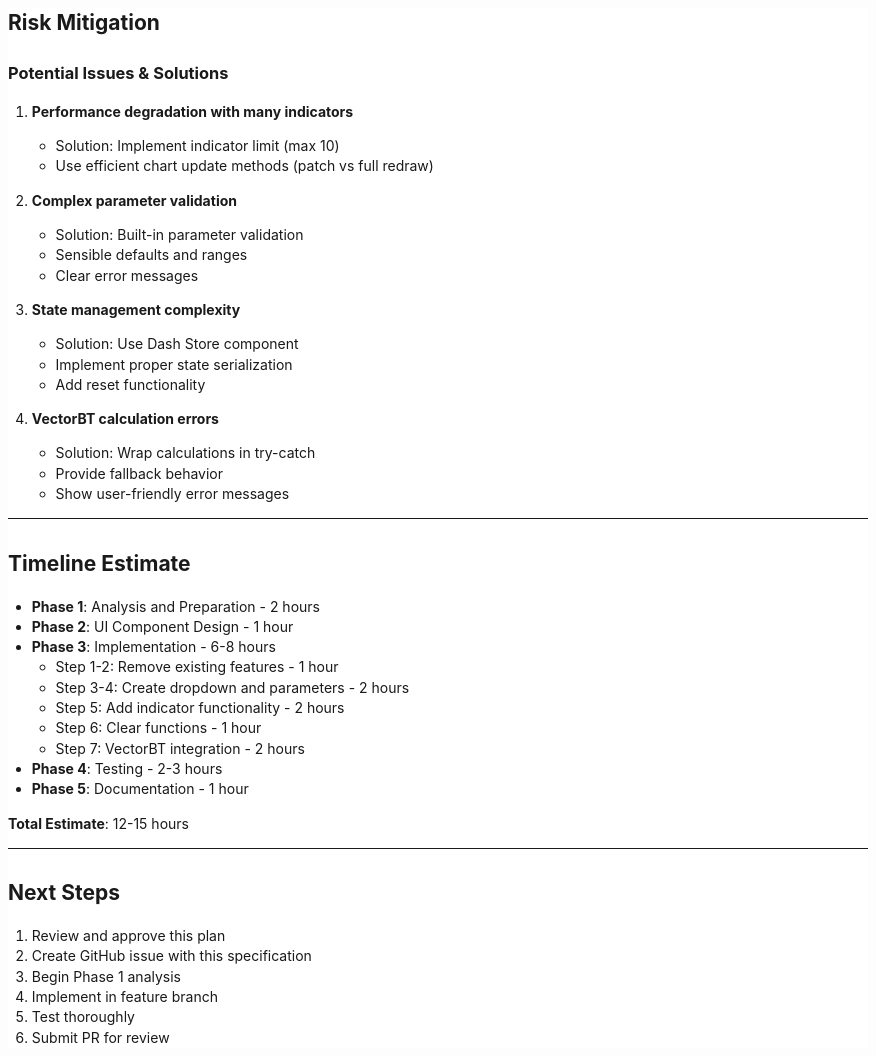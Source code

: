 
## Risk Mitigation

### Potential Issues & Solutions

1. **Performance degradation with many indicators**
   - Solution: Implement indicator limit (max 10)
   - Use efficient chart update methods (patch vs full redraw)

2. **Complex parameter validation**
   - Solution: Built-in parameter validation
   - Sensible defaults and ranges
   - Clear error messages

3. **State management complexity**
   - Solution: Use Dash Store component
   - Implement proper state serialization
   - Add reset functionality

4. **VectorBT calculation errors**
   - Solution: Wrap calculations in try-catch
   - Provide fallback behavior
   - Show user-friendly error messages

---

## Timeline Estimate

- **Phase 1**: Analysis and Preparation - 2 hours
- **Phase 2**: UI Component Design - 1 hour
- **Phase 3**: Implementation - 6-8 hours
  - Step 1-2: Remove existing features - 1 hour
  - Step 3-4: Create dropdown and parameters - 2 hours
  - Step 5: Add indicator functionality - 2 hours
  - Step 6: Clear functions - 1 hour
  - Step 7: VectorBT integration - 2 hours
- **Phase 4**: Testing - 2-3 hours
- **Phase 5**: Documentation - 1 hour

**Total Estimate**: 12-15 hours

---

## Next Steps

1. Review and approve this plan
2. Create GitHub issue with this specification
3. Begin Phase 1 analysis
4. Implement in feature branch
5. Test thoroughly
6. Submit PR for review